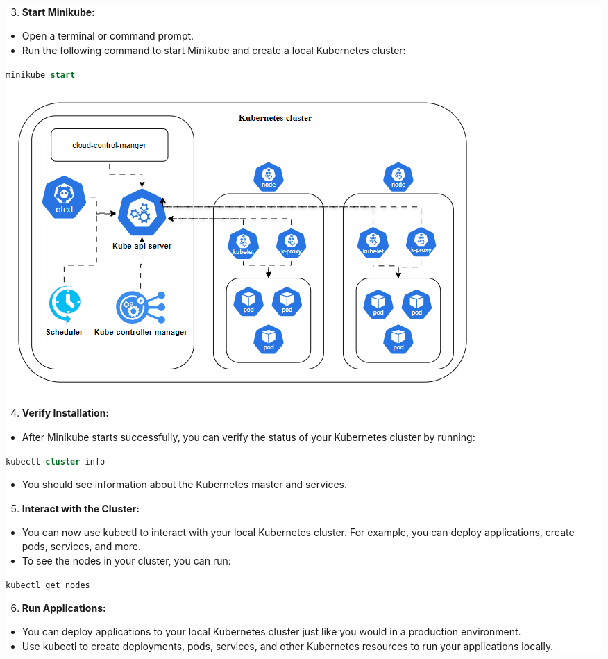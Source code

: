 3) **Start Minikube:**
- Open a terminal or command prompt.
- Run the following command to start Minikube and create a local Kubernetes cluster:
```sql
minikube start
```

![kubernetes workflow](./images/kubernetesworkflow.gif "Kubernetes workflow architecture")

4) **Verify Installation:**
- After Minikube starts successfully, you can verify the status of your Kubernetes cluster by running:

```sql
kubectl cluster-info
```
- You should see information about the Kubernetes master and services.

5) **Interact with the Cluster:**
- You can now use kubectl to interact with your local Kubernetes cluster. For example, you can deploy applications, create pods, services, and more.
- To see the nodes in your cluster, you can run:

```arduino
kubectl get nodes
```

6) **Run Applications:**
- You can deploy applications to your local Kubernetes cluster just like you would in a production environment.
- Use kubectl to create deployments, pods, services, and other Kubernetes resources to run your applications locally.
